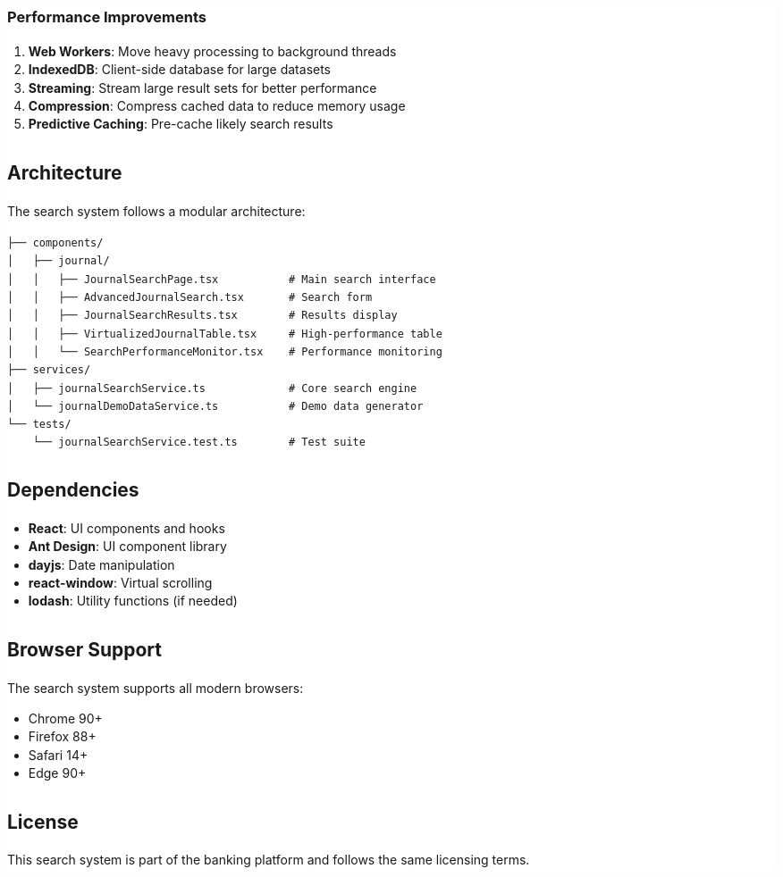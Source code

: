 ### Performance Improvements

1. **Web Workers**: Move heavy processing to background threads
2. **IndexedDB**: Client-side database for large datasets
3. **Streaming**: Stream large result sets for better performance
4. **Compression**: Compress cached data to reduce memory usage
5. **Predictive Caching**: Pre-cache likely search results

## Architecture

The search system follows a modular architecture:

```
├── components/
│   ├── journal/
│   │   ├── JournalSearchPage.tsx           # Main search interface
│   │   ├── AdvancedJournalSearch.tsx       # Search form
│   │   ├── JournalSearchResults.tsx        # Results display
│   │   ├── VirtualizedJournalTable.tsx     # High-performance table
│   │   └── SearchPerformanceMonitor.tsx    # Performance monitoring
├── services/
│   ├── journalSearchService.ts             # Core search engine
│   └── journalDemoDataService.ts           # Demo data generator
└── tests/
    └── journalSearchService.test.ts        # Test suite
```

## Dependencies

- **React**: UI components and hooks
- **Ant Design**: UI component library
- **dayjs**: Date manipulation
- **react-window**: Virtual scrolling
- **lodash**: Utility functions (if needed)

## Browser Support

The search system supports all modern browsers:
- Chrome 90+
- Firefox 88+
- Safari 14+
- Edge 90+

## License

This search system is part of the banking platform and follows the same licensing terms.